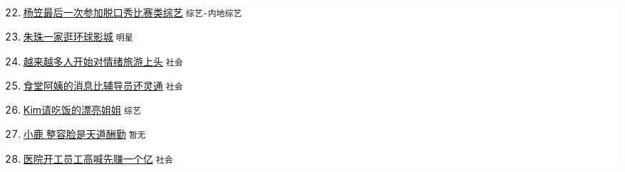22. [杨笠最后一次参加脱口秀比赛类综艺](https://m.weibo.cn/search?containerid=100103type%3D1%26t%3D10%26q%3D%23%E6%9D%A8%E7%AC%A0%E6%9C%80%E5%90%8E%E4%B8%80%E6%AC%A1%E5%8F%82%E5%8A%A0%E8%84%B1%E5%8F%A3%E7%A7%80%E6%AF%94%E8%B5%9B%E7%B1%BB%E7%BB%BC%E8%89%BA%23&stream_entry_id=31&isnewpage=1&extparam=seat%3D1%26pos%3D20%26filter_type%3Drealtimehot%26c_type%3D31%26cate%3D5001%26lcate%3D5001%26q%3D%2523%25E6%259D%25A8%25E7%25AC%25A0%25E6%259C%2580%25E5%2590%258E%25E4%25B8%2580%25E6%25AC%25A1%25E5%258F%2582%25E5%258A%25A0%25E8%2584%25B1%25E5%258F%25A3%25E7%25A7%2580%25E6%25AF%2594%25E8%25B5%259B%25E7%25B1%25BB%25E7%25BB%25BC%25E8%2589%25BA%2523%26dgr%3D0%26stream_entry_id%3D31%26realpos%3D19%26flag%3D0%26band_rank%3D19%26display_time%3D1727507448%26pre_seqid%3D172750744876001186050115) `综艺-内地综艺` 

23. [朱珠一家逛环球影城](https://m.weibo.cn/search?containerid=100103type%3D1%26t%3D10%26q%3D%23%E6%9C%B1%E7%8F%A0%E4%B8%80%E5%AE%B6%E9%80%9B%E7%8E%AF%E7%90%83%E5%BD%B1%E5%9F%8E%23&stream_entry_id=31&isnewpage=1&extparam=seat%3D1%26pos%3D21%26filter_type%3Drealtimehot%26c_type%3D31%26cate%3D5001%26lcate%3D5001%26q%3D%2523%25E6%259C%25B1%25E7%258F%25A0%25E4%25B8%2580%25E5%25AE%25B6%25E9%2580%259B%25E7%258E%25AF%25E7%2590%2583%25E5%25BD%25B1%25E5%259F%258E%2523%26dgr%3D0%26stream_entry_id%3D31%26realpos%3D20%26flag%3D1%26band_rank%3D20%26display_time%3D1727507448%26pre_seqid%3D172750744876001186050115) `明星` 

24. [越来越多人开始对情绪旅游上头](https://m.weibo.cn/search?containerid=100103type%3D1%26t%3D10%26q%3D%23%E8%B6%8A%E6%9D%A5%E8%B6%8A%E5%A4%9A%E4%BA%BA%E5%BC%80%E5%A7%8B%E5%AF%B9%E6%83%85%E7%BB%AA%E6%97%85%E6%B8%B8%E4%B8%8A%E5%A4%B4%23&stream_entry_id=31&isnewpage=1&extparam=seat%3D1%26pos%3D22%26filter_type%3Drealtimehot%26c_type%3D31%26cate%3D5001%26lcate%3D5001%26q%3D%2523%25E8%25B6%258A%25E6%259D%25A5%25E8%25B6%258A%25E5%25A4%259A%25E4%25BA%25BA%25E5%25BC%2580%25E5%25A7%258B%25E5%25AF%25B9%25E6%2583%2585%25E7%25BB%25AA%25E6%2597%2585%25E6%25B8%25B8%25E4%25B8%258A%25E5%25A4%25B4%2523%26dgr%3D0%26stream_entry_id%3D31%26realpos%3D21%26flag%3D1%26band_rank%3D21%26display_time%3D1727507448%26pre_seqid%3D172750744876001186050115) `社会` 

25. [食堂阿姨的消息比辅导员还灵通](https://m.weibo.cn/search?containerid=100103type%3D1%26t%3D10%26q%3D%23%E9%A3%9F%E5%A0%82%E9%98%BF%E5%A7%A8%E7%9A%84%E6%B6%88%E6%81%AF%E6%AF%94%E8%BE%85%E5%AF%BC%E5%91%98%E8%BF%98%E7%81%B5%E9%80%9A%23&stream_entry_id=31&isnewpage=1&extparam=seat%3D1%26pos%3D23%26filter_type%3Drealtimehot%26c_type%3D31%26cate%3D5001%26lcate%3D5001%26q%3D%2523%25E9%25A3%259F%25E5%25A0%2582%25E9%2598%25BF%25E5%25A7%25A8%25E7%259A%2584%25E6%25B6%2588%25E6%2581%25AF%25E6%25AF%2594%25E8%25BE%2585%25E5%25AF%25BC%25E5%2591%2598%25E8%25BF%2598%25E7%2581%25B5%25E9%2580%259A%2523%26dgr%3D0%26stream_entry_id%3D31%26realpos%3D22%26flag%3D0%26band_rank%3D22%26display_time%3D1727507448%26pre_seqid%3D172750744876001186050115) `社会` 

26. [Kim请吃饭的漂亮姐姐](https://m.weibo.cn/search?containerid=100103type%3D1%26t%3D10%26q%3DKim%E8%AF%B7%E5%90%83%E9%A5%AD%E7%9A%84%E6%BC%82%E4%BA%AE%E5%A7%90%E5%A7%90&stream_entry_id=31&isnewpage=1&extparam=seat%3D1%26pos%3D24%26filter_type%3Drealtimehot%26c_type%3D31%26cate%3D5001%26lcate%3D5001%26q%3DKim%25E8%25AF%25B7%25E5%2590%2583%25E9%25A5%25AD%25E7%259A%2584%25E6%25BC%2582%25E4%25BA%25AE%25E5%25A7%2590%25E5%25A7%2590%26dgr%3D0%26stream_entry_id%3D31%26realpos%3D23%26flag%3D1%26band_rank%3D23%26display_time%3D1727507448%26pre_seqid%3D172750744876001186050115) `综艺` 

27. [小鹿 整容脸是天道酬勤](https://m.weibo.cn/search?containerid=100103type%3D1%26t%3D10%26q%3D%E5%B0%8F%E9%B9%BF+%E6%95%B4%E5%AE%B9%E8%84%B8%E6%98%AF%E5%A4%A9%E9%81%93%E9%85%AC%E5%8B%A4&stream_entry_id=31&isnewpage=1&extparam=seat%3D1%26pos%3D25%26filter_type%3Drealtimehot%26c_type%3D31%26cate%3D5001%26lcate%3D5001%26q%3D%25E5%25B0%258F%25E9%25B9%25BF%2520%25E6%2595%25B4%25E5%25AE%25B9%25E8%2584%25B8%25E6%2598%25AF%25E5%25A4%25A9%25E9%2581%2593%25E9%2585%25AC%25E5%258B%25A4%26dgr%3D0%26stream_entry_id%3D31%26realpos%3D24%26flag%3D1%26band_rank%3D24%26display_time%3D1727507448%26pre_seqid%3D172750744876001186050115) `暂无` 

28. [医院开工员工高喊先赚一个亿](https://m.weibo.cn/search?containerid=100103type%3D1%26t%3D10%26q%3D%23%E5%8C%BB%E9%99%A2%E5%BC%80%E5%B7%A5%E5%91%98%E5%B7%A5%E9%AB%98%E5%96%8A%E5%85%88%E8%B5%9A%E4%B8%80%E4%B8%AA%E4%BA%BF%23&stream_entry_id=31&isnewpage=1&extparam=seat%3D1%26pos%3D26%26filter_type%3Drealtimehot%26c_type%3D31%26cate%3D5001%26lcate%3D5001%26q%3D%2523%25E5%258C%25BB%25E9%2599%25A2%25E5%25BC%2580%25E5%25B7%25A5%25E5%2591%2598%25E5%25B7%25A5%25E9%25AB%2598%25E5%2596%258A%25E5%2585%2588%25E8%25B5%259A%25E4%25B8%2580%25E4%25B8%25AA%25E4%25BA%25BF%2523%26dgr%3D0%26stream_entry_id%3D31%26realpos%3D25%26flag%3D0%26band_rank%3D25%26display_time%3D1727507448%26pre_seqid%3D172750744876001186050115) `社会` 
